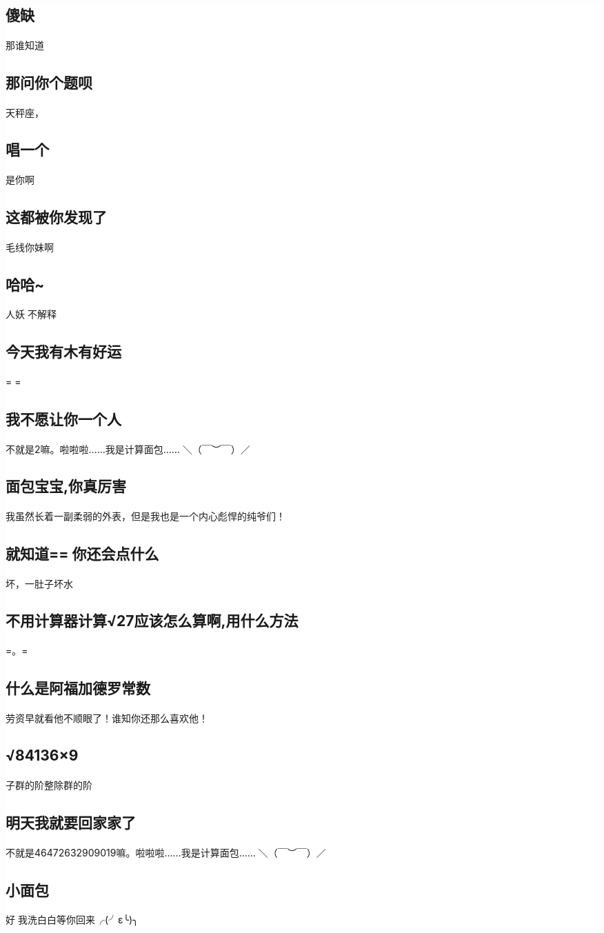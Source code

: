## 傻缺
那谁知道

## 那问你个题呗
天秤座，

## 唱一个
是你啊

## 这都被你发现了
毛线你妹啊

## 哈哈~
人妖 不解释

## 今天我有木有好运
= =

## 我不愿让你一个人
不就是2嘛。啦啦啦……我是计算面包…… ＼（￣︶￣）／

## 面包宝宝,你真厉害
我虽然长着一副柔弱的外表，但是我也是一个内心彪悍的纯爷们！

## 就知道==  你还会点什么
坏，一肚子坏水

## 不用计算器计算√27应该怎么算啊,用什么方法
=。=

## 什么是阿福加德罗常数
劳资早就看他不顺眼了！谁知你还那么喜欢他！

## √84136×9
子群的阶整除群的阶

## 明天我就要回家家了
不就是46472632909019嘛。啦啦啦……我是计算面包…… ＼（￣︶￣）／

## 小面包
好 我洗白白等你回来╭(╯ε╰)╮
